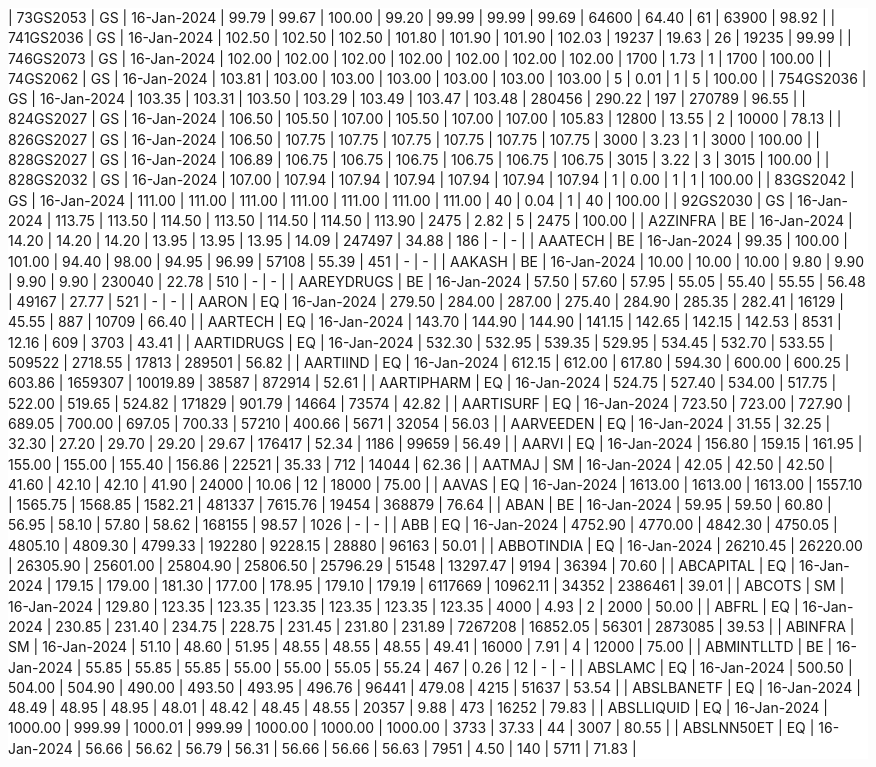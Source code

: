 | 73GS2053 | GS | 16-Jan-2024 | 99.79 | 99.67 | 100.00 | 99.20 | 99.99 | 99.99 | 99.69 | 64600 | 64.40 | 61 | 63900 | 98.92 |
| 741GS2036 | GS | 16-Jan-2024 | 102.50 | 102.50 | 102.50 | 101.80 | 101.90 | 101.90 | 102.03 | 19237 | 19.63 | 26 | 19235 | 99.99 |
| 746GS2073 | GS | 16-Jan-2024 | 102.00 | 102.00 | 102.00 | 102.00 | 102.00 | 102.00 | 102.00 | 1700 | 1.73 | 1 | 1700 | 100.00 |
| 74GS2062 | GS | 16-Jan-2024 | 103.81 | 103.00 | 103.00 | 103.00 | 103.00 | 103.00 | 103.00 | 5 | 0.01 | 1 | 5 | 100.00 |
| 754GS2036 | GS | 16-Jan-2024 | 103.35 | 103.31 | 103.50 | 103.29 | 103.49 | 103.47 | 103.48 | 280456 | 290.22 | 197 | 270789 | 96.55 |
| 824GS2027 | GS | 16-Jan-2024 | 106.50 | 105.50 | 107.00 | 105.50 | 107.00 | 107.00 | 105.83 | 12800 | 13.55 | 2 | 10000 | 78.13 |
| 826GS2027 | GS | 16-Jan-2024 | 106.50 | 107.75 | 107.75 | 107.75 | 107.75 | 107.75 | 107.75 | 3000 | 3.23 | 1 | 3000 | 100.00 |
| 828GS2027 | GS | 16-Jan-2024 | 106.89 | 106.75 | 106.75 | 106.75 | 106.75 | 106.75 | 106.75 | 3015 | 3.22 | 3 | 3015 | 100.00 |
| 828GS2032 | GS | 16-Jan-2024 | 107.00 | 107.94 | 107.94 | 107.94 | 107.94 | 107.94 | 107.94 | 1 | 0.00 | 1 | 1 | 100.00 |
| 83GS2042 | GS | 16-Jan-2024 | 111.00 | 111.00 | 111.00 | 111.00 | 111.00 | 111.00 | 111.00 | 40 | 0.04 | 1 | 40 | 100.00 |
| 92GS2030 | GS | 16-Jan-2024 | 113.75 | 113.50 | 114.50 | 113.50 | 114.50 | 114.50 | 113.90 | 2475 | 2.82 | 5 | 2475 | 100.00 |
| A2ZINFRA | BE | 16-Jan-2024 | 14.20 | 14.20 | 14.20 | 13.95 | 13.95 | 13.95 | 14.09 | 247497 | 34.88 | 186 | - | - |
| AAATECH | BE | 16-Jan-2024 | 99.35 | 100.00 | 101.00 | 94.40 | 98.00 | 94.95 | 96.99 | 57108 | 55.39 | 451 | - | - |
| AAKASH | BE | 16-Jan-2024 | 10.00 | 10.00 | 10.00 | 9.80 | 9.90 | 9.90 | 9.90 | 230040 | 22.78 | 510 | - | - |
| AAREYDRUGS | BE | 16-Jan-2024 | 57.50 | 57.60 | 57.95 | 55.05 | 55.40 | 55.55 | 56.48 | 49167 | 27.77 | 521 | - | - |
| AARON | EQ | 16-Jan-2024 | 279.50 | 284.00 | 287.00 | 275.40 | 284.90 | 285.35 | 282.41 | 16129 | 45.55 | 887 | 10709 | 66.40 |
| AARTECH | EQ | 16-Jan-2024 | 143.70 | 144.90 | 144.90 | 141.15 | 142.65 | 142.15 | 142.53 | 8531 | 12.16 | 609 | 3703 | 43.41 |
| AARTIDRUGS | EQ | 16-Jan-2024 | 532.30 | 532.95 | 539.35 | 529.95 | 534.45 | 532.70 | 533.55 | 509522 | 2718.55 | 17813 | 289501 | 56.82 |
| AARTIIND | EQ | 16-Jan-2024 | 612.15 | 612.00 | 617.80 | 594.30 | 600.00 | 600.25 | 603.86 | 1659307 | 10019.89 | 38587 | 872914 | 52.61 |
| AARTIPHARM | EQ | 16-Jan-2024 | 524.75 | 527.40 | 534.00 | 517.75 | 522.00 | 519.65 | 524.82 | 171829 | 901.79 | 14664 | 73574 | 42.82 |
| AARTISURF | EQ | 16-Jan-2024 | 723.50 | 723.00 | 727.90 | 689.05 | 700.00 | 697.05 | 700.33 | 57210 | 400.66 | 5671 | 32054 | 56.03 |
| AARVEEDEN | EQ | 16-Jan-2024 | 31.55 | 32.25 | 32.30 | 27.20 | 29.70 | 29.20 | 29.67 | 176417 | 52.34 | 1186 | 99659 | 56.49 |
| AARVI | EQ | 16-Jan-2024 | 156.80 | 159.15 | 161.95 | 155.00 | 155.00 | 155.40 | 156.86 | 22521 | 35.33 | 712 | 14044 | 62.36 |
| AATMAJ | SM | 16-Jan-2024 | 42.05 | 42.50 | 42.50 | 41.60 | 42.10 | 42.10 | 41.90 | 24000 | 10.06 | 12 | 18000 | 75.00 |
| AAVAS | EQ | 16-Jan-2024 | 1613.00 | 1613.00 | 1613.00 | 1557.10 | 1565.75 | 1568.85 | 1582.21 | 481337 | 7615.76 | 19454 | 368879 | 76.64 |
| ABAN | BE | 16-Jan-2024 | 59.95 | 59.50 | 60.80 | 56.95 | 58.10 | 57.80 | 58.62 | 168155 | 98.57 | 1026 | - | - |
| ABB | EQ | 16-Jan-2024 | 4752.90 | 4770.00 | 4842.30 | 4750.05 | 4805.10 | 4809.30 | 4799.33 | 192280 | 9228.15 | 28880 | 96163 | 50.01 |
| ABBOTINDIA | EQ | 16-Jan-2024 | 26210.45 | 26220.00 | 26305.90 | 25601.00 | 25804.90 | 25806.50 | 25796.29 | 51548 | 13297.47 | 9194 | 36394 | 70.60 |
| ABCAPITAL | EQ | 16-Jan-2024 | 179.15 | 179.00 | 181.30 | 177.00 | 178.95 | 179.10 | 179.19 | 6117669 | 10962.11 | 34352 | 2386461 | 39.01 |
| ABCOTS | SM | 16-Jan-2024 | 129.80 | 123.35 | 123.35 | 123.35 | 123.35 | 123.35 | 123.35 | 4000 | 4.93 | 2 | 2000 | 50.00 |
| ABFRL | EQ | 16-Jan-2024 | 230.85 | 231.40 | 234.75 | 228.75 | 231.45 | 231.80 | 231.89 | 7267208 | 16852.05 | 56301 | 2873085 | 39.53 |
| ABINFRA | SM | 16-Jan-2024 | 51.10 | 48.60 | 51.95 | 48.55 | 48.55 | 48.55 | 49.41 | 16000 | 7.91 | 4 | 12000 | 75.00 |
| ABMINTLLTD | BE | 16-Jan-2024 | 55.85 | 55.85 | 55.85 | 55.00 | 55.00 | 55.05 | 55.24 | 467 | 0.26 | 12 | - | - |
| ABSLAMC | EQ | 16-Jan-2024 | 500.50 | 504.00 | 504.90 | 490.00 | 493.50 | 493.95 | 496.76 | 96441 | 479.08 | 4215 | 51637 | 53.54 |
| ABSLBANETF | EQ | 16-Jan-2024 | 48.49 | 48.95 | 48.95 | 48.01 | 48.42 | 48.45 | 48.55 | 20357 | 9.88 | 473 | 16252 | 79.83 |
| ABSLLIQUID | EQ | 16-Jan-2024 | 1000.00 | 999.99 | 1000.01 | 999.99 | 1000.00 | 1000.00 | 1000.00 | 3733 | 37.33 | 44 | 3007 | 80.55 |
| ABSLNN50ET | EQ | 16-Jan-2024 | 56.66 | 56.62 | 56.79 | 56.31 | 56.66 | 56.66 | 56.63 | 7951 | 4.50 | 140 | 5711 | 71.83 |